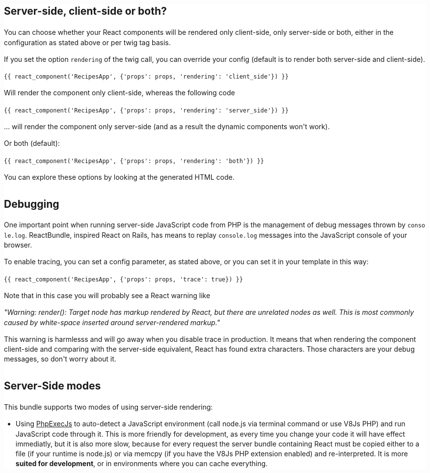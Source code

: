 ## Server-side, client-side or both?

You can choose whether your React components will be rendered only client-side, only server-side or both, either in the configuration as stated above or per twig tag basis.

If you set the option `rendering` of the twig call, you can override your config (default is to render both server-side and client-side).

```twig
{{ react_component('RecipesApp', {'props': props, 'rendering': 'client_side'}) }}
```

Will render the component only client-side, whereas the following code

```twig
{{ react_component('RecipesApp', {'props': props, 'rendering': 'server_side'}) }}
```

... will render the component only server-side (and as a result the dynamic components won't work).

Or both (default):

```twig
{{ react_component('RecipesApp', {'props': props, 'rendering': 'both'}) }}
```

You can explore these options by looking at the generated HTML code.

## Debugging

One important point when running server-side JavaScript code from PHP is the management of debug messages thrown by `console.log`. ReactBundle, inspired React on Rails, has means to replay `console.log` messages into the JavaScript console of your browser.

To enable tracing, you can set a config parameter, as stated above, or you can set it in your template in this way:

```twig
{{ react_component('RecipesApp', {'props': props, 'trace': true}) }}
```

Note that in this case you will probably see a React warning like

*"Warning: render(): Target node has markup rendered by React, but there are unrelated nodes as well. This is most commonly caused by white-space inserted around server-rendered markup."*

This warning is harmlesss and will go away when you disable trace in production. It means that when rendering the component client-side and comparing with the server-side equivalent, React has found extra characters. Those characters are your debug messages, so don't worry about it.

## Server-Side modes

This bundle supports two modes of using server-side rendering:

* Using [PhpExecJs](https://github.com/nacmartin/phpexecjs) to auto-detect a JavaScript environment (call node.js via terminal command or use V8Js PHP) and run JavaScript code through it. This is more friendly for development, as every time you change your code it will have effect immediatly, but it is also more slow, because for every request the server bundle containing React must be copied either to a file (if your runtime is node.js) or via memcpy (if you have the V8Js PHP extension enabled) and re-interpreted. It is more **suited for development**, or in environments where you can cache everything.
